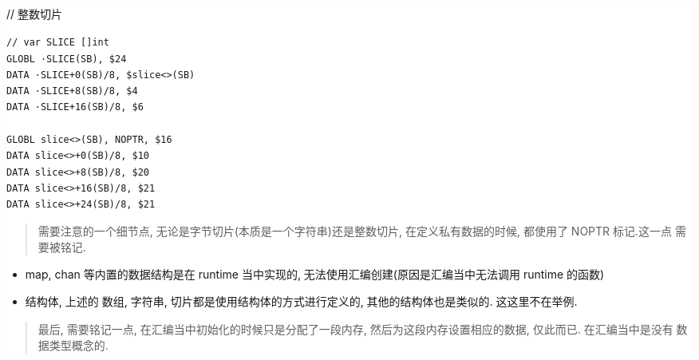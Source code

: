 // 整数切片
```
// var SLICE []int
GLOBL ·SLICE(SB), $24
DATA ·SLICE+0(SB)/8, $slice<>(SB)
DATA ·SLICE+8(SB)/8, $4
DATA ·SLICE+16(SB)/8, $6

GLOBL slice<>(SB), NOPTR, $16
DATA slice<>+0(SB)/8, $10
DATA slice<>+8(SB)/8, $20
DATA slice<>+16(SB)/8, $21
DATA slice<>+24(SB)/8, $21
```

> 需要注意的一个细节点, 无论是字节切片(本质是一个字符串)还是整数切片, 在定义私有数据的时候, 都使用了 NOPTR 标记.这一点
需要被铭记. 

- map, chan 等内置的数据结构是在 runtime 当中实现的, 无法使用汇编创建(原因是汇编当中无法调用 runtime 的函数)

- 结构体, 上述的 数组, 字符串, 切片都是使用结构体的方式进行定义的, 其他的结构体也是类似的. 这这里不在举例.

> 最后, 需要铭记一点, 在汇编当中初始化的时候只是分配了一段内存, 然后为这段内存设置相应的数据, 仅此而已. 在汇编当中是没有
数据类型概念的.
